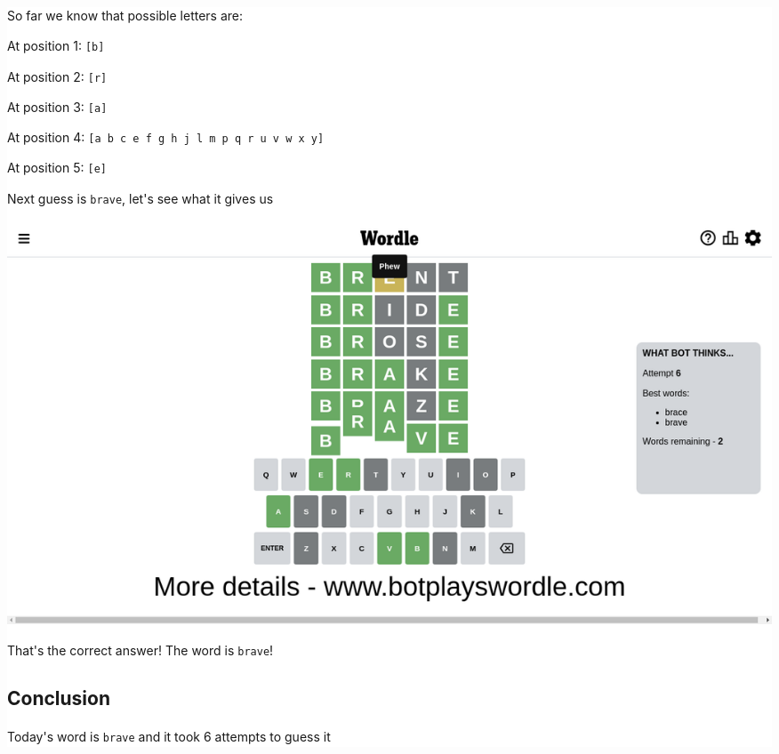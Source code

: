 So far we know that possible letters are:

At position 1: `[b]`

At position 2: `[r]`

At position 3: `[a]`

At position 4: `[a b c e f g h j l m p q r u v w x y]`

At position 5: `[e]`

Next guess is `brave`, let's see what it gives us

![Attempt 6](2022-11-20/attempt-6.png)

That's the correct answer! The word is `brave`!

## Conclusion

Today's word is `brave` and it took 6 attempts to guess it

